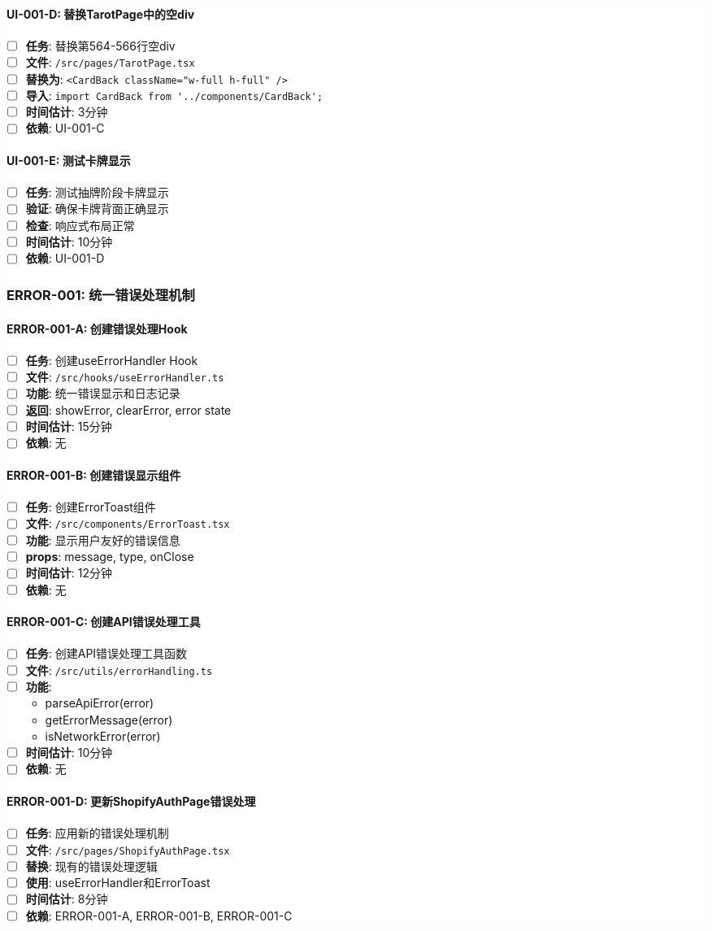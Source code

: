 #### UI-001-D: 替换TarotPage中的空div
- [ ] **任务**: 替换第564-566行空div
- [ ] **文件**: `/src/pages/TarotPage.tsx`
- [ ] **替换为**: `<CardBack className="w-full h-full" />`
- [ ] **导入**: `import CardBack from '../components/CardBack';`
- [ ] **时间估计**: 3分钟
- [ ] **依赖**: UI-001-C

#### UI-001-E: 测试卡牌显示
- [ ] **任务**: 测试抽牌阶段卡牌显示
- [ ] **验证**: 确保卡牌背面正确显示
- [ ] **检查**: 响应式布局正常
- [ ] **时间估计**: 10分钟
- [ ] **依赖**: UI-001-D

### ERROR-001: 统一错误处理机制

#### ERROR-001-A: 创建错误处理Hook
- [ ] **任务**: 创建useErrorHandler Hook
- [ ] **文件**: `/src/hooks/useErrorHandler.ts`
- [ ] **功能**: 统一错误显示和日志记录
- [ ] **返回**: showError, clearError, error state
- [ ] **时间估计**: 15分钟
- [ ] **依赖**: 无

#### ERROR-001-B: 创建错误显示组件
- [ ] **任务**: 创建ErrorToast组件
- [ ] **文件**: `/src/components/ErrorToast.tsx`
- [ ] **功能**: 显示用户友好的错误信息
- [ ] **props**: message, type, onClose
- [ ] **时间估计**: 12分钟
- [ ] **依赖**: 无

#### ERROR-001-C: 创建API错误处理工具
- [ ] **任务**: 创建API错误处理工具函数
- [ ] **文件**: `/src/utils/errorHandling.ts`
- [ ] **功能**: 
  - parseApiError(error)
  - getErrorMessage(error)
  - isNetworkError(error)
- [ ] **时间估计**: 10分钟
- [ ] **依赖**: 无

#### ERROR-001-D: 更新ShopifyAuthPage错误处理
- [ ] **任务**: 应用新的错误处理机制
- [ ] **文件**: `/src/pages/ShopifyAuthPage.tsx`
- [ ] **替换**: 现有的错误处理逻辑
- [ ] **使用**: useErrorHandler和ErrorToast
- [ ] **时间估计**: 8分钟
- [ ] **依赖**: ERROR-001-A, ERROR-001-B, ERROR-001-C
